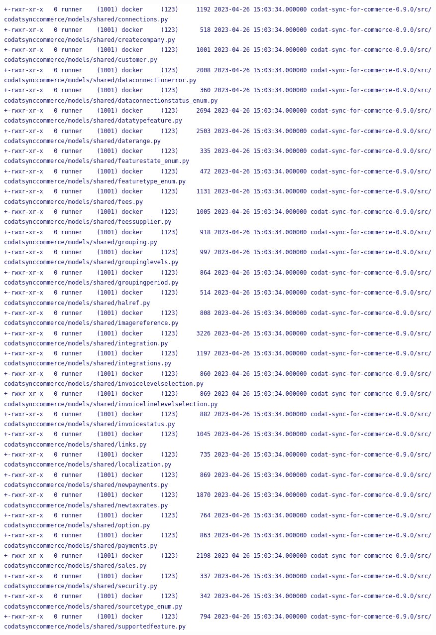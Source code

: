 ```diff
+-rwxr-xr-x   0 runner    (1001) docker     (123)     1192 2023-04-26 15:03:34.000000 codat-sync-for-commerce-0.9.0/src/codatsynccommerce/models/shared/connections.py
+-rwxr-xr-x   0 runner    (1001) docker     (123)      518 2023-04-26 15:03:34.000000 codat-sync-for-commerce-0.9.0/src/codatsynccommerce/models/shared/createcompany.py
+-rwxr-xr-x   0 runner    (1001) docker     (123)     1001 2023-04-26 15:03:34.000000 codat-sync-for-commerce-0.9.0/src/codatsynccommerce/models/shared/customer.py
+-rwxr-xr-x   0 runner    (1001) docker     (123)     2008 2023-04-26 15:03:34.000000 codat-sync-for-commerce-0.9.0/src/codatsynccommerce/models/shared/dataconnectionerror.py
+-rwxr-xr-x   0 runner    (1001) docker     (123)      360 2023-04-26 15:03:34.000000 codat-sync-for-commerce-0.9.0/src/codatsynccommerce/models/shared/dataconnectionstatus_enum.py
+-rwxr-xr-x   0 runner    (1001) docker     (123)     2694 2023-04-26 15:03:34.000000 codat-sync-for-commerce-0.9.0/src/codatsynccommerce/models/shared/datatypefeature.py
+-rwxr-xr-x   0 runner    (1001) docker     (123)     2503 2023-04-26 15:03:34.000000 codat-sync-for-commerce-0.9.0/src/codatsynccommerce/models/shared/daterange.py
+-rwxr-xr-x   0 runner    (1001) docker     (123)      335 2023-04-26 15:03:34.000000 codat-sync-for-commerce-0.9.0/src/codatsynccommerce/models/shared/featurestate_enum.py
+-rwxr-xr-x   0 runner    (1001) docker     (123)      472 2023-04-26 15:03:34.000000 codat-sync-for-commerce-0.9.0/src/codatsynccommerce/models/shared/featuretype_enum.py
+-rwxr-xr-x   0 runner    (1001) docker     (123)     1131 2023-04-26 15:03:34.000000 codat-sync-for-commerce-0.9.0/src/codatsynccommerce/models/shared/fees.py
+-rwxr-xr-x   0 runner    (1001) docker     (123)     1005 2023-04-26 15:03:34.000000 codat-sync-for-commerce-0.9.0/src/codatsynccommerce/models/shared/feessupplier.py
+-rwxr-xr-x   0 runner    (1001) docker     (123)      918 2023-04-26 15:03:34.000000 codat-sync-for-commerce-0.9.0/src/codatsynccommerce/models/shared/grouping.py
+-rwxr-xr-x   0 runner    (1001) docker     (123)      997 2023-04-26 15:03:34.000000 codat-sync-for-commerce-0.9.0/src/codatsynccommerce/models/shared/groupinglevels.py
+-rwxr-xr-x   0 runner    (1001) docker     (123)      864 2023-04-26 15:03:34.000000 codat-sync-for-commerce-0.9.0/src/codatsynccommerce/models/shared/groupingperiod.py
+-rwxr-xr-x   0 runner    (1001) docker     (123)      514 2023-04-26 15:03:34.000000 codat-sync-for-commerce-0.9.0/src/codatsynccommerce/models/shared/halref.py
+-rwxr-xr-x   0 runner    (1001) docker     (123)      808 2023-04-26 15:03:34.000000 codat-sync-for-commerce-0.9.0/src/codatsynccommerce/models/shared/imagereference.py
+-rwxr-xr-x   0 runner    (1001) docker     (123)     3226 2023-04-26 15:03:34.000000 codat-sync-for-commerce-0.9.0/src/codatsynccommerce/models/shared/integration.py
+-rwxr-xr-x   0 runner    (1001) docker     (123)     1197 2023-04-26 15:03:34.000000 codat-sync-for-commerce-0.9.0/src/codatsynccommerce/models/shared/integrations.py
+-rwxr-xr-x   0 runner    (1001) docker     (123)      860 2023-04-26 15:03:34.000000 codat-sync-for-commerce-0.9.0/src/codatsynccommerce/models/shared/invoicelevelselection.py
+-rwxr-xr-x   0 runner    (1001) docker     (123)      869 2023-04-26 15:03:34.000000 codat-sync-for-commerce-0.9.0/src/codatsynccommerce/models/shared/invoicelinelevelselection.py
+-rwxr-xr-x   0 runner    (1001) docker     (123)      882 2023-04-26 15:03:34.000000 codat-sync-for-commerce-0.9.0/src/codatsynccommerce/models/shared/invoicestatus.py
+-rwxr-xr-x   0 runner    (1001) docker     (123)     1045 2023-04-26 15:03:34.000000 codat-sync-for-commerce-0.9.0/src/codatsynccommerce/models/shared/links.py
+-rwxr-xr-x   0 runner    (1001) docker     (123)      735 2023-04-26 15:03:34.000000 codat-sync-for-commerce-0.9.0/src/codatsynccommerce/models/shared/localization.py
+-rwxr-xr-x   0 runner    (1001) docker     (123)      869 2023-04-26 15:03:34.000000 codat-sync-for-commerce-0.9.0/src/codatsynccommerce/models/shared/newpayments.py
+-rwxr-xr-x   0 runner    (1001) docker     (123)     1870 2023-04-26 15:03:34.000000 codat-sync-for-commerce-0.9.0/src/codatsynccommerce/models/shared/newtaxrates.py
+-rwxr-xr-x   0 runner    (1001) docker     (123)      764 2023-04-26 15:03:34.000000 codat-sync-for-commerce-0.9.0/src/codatsynccommerce/models/shared/option.py
+-rwxr-xr-x   0 runner    (1001) docker     (123)      863 2023-04-26 15:03:34.000000 codat-sync-for-commerce-0.9.0/src/codatsynccommerce/models/shared/payments.py
+-rwxr-xr-x   0 runner    (1001) docker     (123)     2198 2023-04-26 15:03:34.000000 codat-sync-for-commerce-0.9.0/src/codatsynccommerce/models/shared/sales.py
+-rwxr-xr-x   0 runner    (1001) docker     (123)      337 2023-04-26 15:03:34.000000 codat-sync-for-commerce-0.9.0/src/codatsynccommerce/models/shared/security.py
+-rwxr-xr-x   0 runner    (1001) docker     (123)      342 2023-04-26 15:03:34.000000 codat-sync-for-commerce-0.9.0/src/codatsynccommerce/models/shared/sourcetype_enum.py
+-rwxr-xr-x   0 runner    (1001) docker     (123)      794 2023-04-26 15:03:34.000000 codat-sync-for-commerce-0.9.0/src/codatsynccommerce/models/shared/supportedfeature.py
```